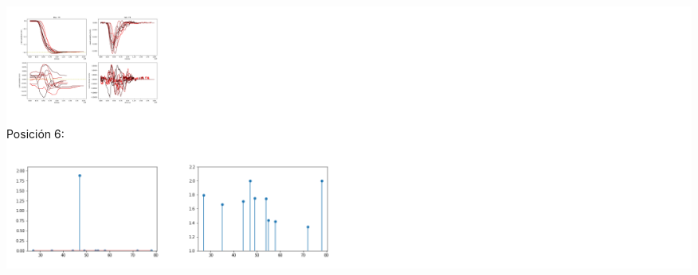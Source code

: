 <img src="./sujeto2/no_force/5/graphic.png" width="210" />

Posición 6:

<img src="./sujeto2/no_force/6/resumen.png" width="210" />
<img src="./sujeto2/no_force/6/time.png" width="210" />